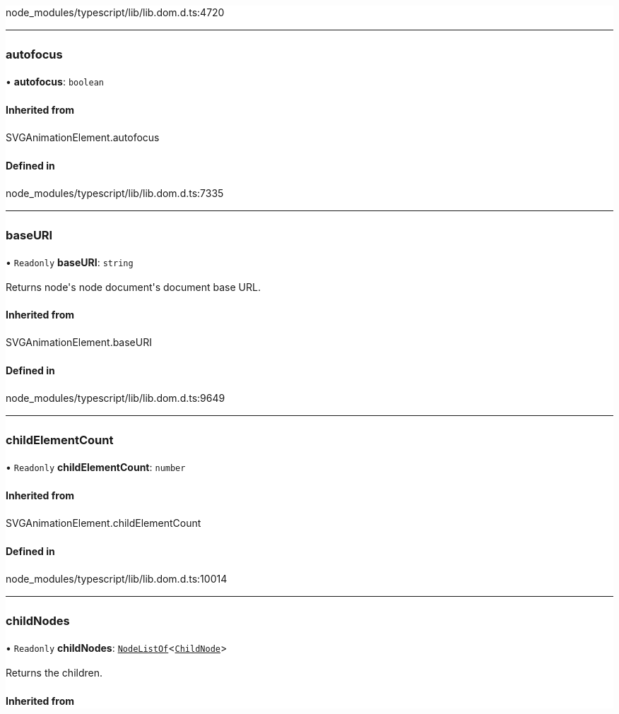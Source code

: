 node_modules/typescript/lib/lib.dom.d.ts:4720

___

### autofocus

• **autofocus**: `boolean`

#### Inherited from

SVGAnimationElement.autofocus

#### Defined in

node_modules/typescript/lib/lib.dom.d.ts:7335

___

### baseURI

• `Readonly` **baseURI**: `string`

Returns node's node document's document base URL.

#### Inherited from

SVGAnimationElement.baseURI

#### Defined in

node_modules/typescript/lib/lib.dom.d.ts:9649

___

### childElementCount

• `Readonly` **childElementCount**: `number`

#### Inherited from

SVGAnimationElement.childElementCount

#### Defined in

node_modules/typescript/lib/lib.dom.d.ts:10014

___

### childNodes

• `Readonly` **childNodes**: [`NodeListOf`](components_ClusterNodeContainer._internal_.NodeListOf.md)<[`ChildNode`](components_ClusterNodeContainer._internal_.ChildNode.md)\>

Returns the children.

#### Inherited from
